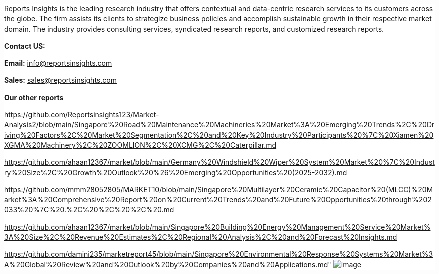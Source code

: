 Reports Insights is the leading research industry that offers contextual and data-centric research services to its customers across the globe. The firm assists its clients to strategize business policies and accomplish sustainable growth in their respective market domain. The industry provides consulting services, syndicated research reports, and customized research reports.

<strong>Contact US:</strong>

<p class=""""><b>Email:</b> <a href=mailto:info@reportsinsights.com>info@reportsinsights.com</a></p>
<p class=""""><b>Sales:</b> <a href=mailto:sales@reportsinsights.com>sales@reportsinsights.com</a></p>

<strong>Our other reports</strong>

<a href=https://github.com/Reportsinsights123/Market-Analysis2/blob/main/Singapore%20Road%20Maintenance%20Machineries%20Market%3A%20Emerging%20Trends%2C%20Driving%20Factors%2C%20Market%20Segmentation%2C%20and%20Key%20Industry%20Participants%20%7C%20Xiamen%20XGMA%20Machinery%2C%20ZOOMLION%2C%20XCMG%2C%20Caterpillar.md>https://github.com/Reportsinsights123/Market-Analysis2/blob/main/Singapore%20Road%20Maintenance%20Machineries%20Market%3A%20Emerging%20Trends%2C%20Driving%20Factors%2C%20Market%20Segmentation%2C%20and%20Key%20Industry%20Participants%20%7C%20Xiamen%20XGMA%20Machinery%2C%20ZOOMLION%2C%20XCMG%2C%20Caterpillar.md</a>

<a href=https://github.com/ahaan12367/market/blob/main/Germany%20Windshield%20Wiper%20System%20Market%20%7C%20Industry%20Size%2C%20Growth%20Outlook%20%26%20Emerging%20Opportunities%20(2025-2032).md>https://github.com/ahaan12367/market/blob/main/Germany%20Windshield%20Wiper%20System%20Market%20%7C%20Industry%20Size%2C%20Growth%20Outlook%20%26%20Emerging%20Opportunities%20(2025-2032).md</a>

<a href=https://github.com/mmm28052805/MARKET10/blob/main/Singapore%20Multilayer%20Ceramic%20Capacitor%20(MLCC)%20Market%3A%20Comprehensive%20Report%20on%20Current%20Trends%20and%20Future%20Opportunities%20through%202033%20%7C%20.%2C%20%2C%20%2C%20.md>https://github.com/mmm28052805/MARKET10/blob/main/Singapore%20Multilayer%20Ceramic%20Capacitor%20(MLCC)%20Market%3A%20Comprehensive%20Report%20on%20Current%20Trends%20and%20Future%20Opportunities%20through%202033%20%7C%20.%2C%20%2C%20%2C%20.md</a>

<a href=https://github.com/ahaan12367/market/blob/main/Singapore%20Building%20Energy%20Management%20Service%20Market%3A%20Size%2C%20Revenue%20Estimates%2C%20Regional%20Analysis%2C%20and%20Forecast%20Insights.md>https://github.com/ahaan12367/market/blob/main/Singapore%20Building%20Energy%20Management%20Service%20Market%3A%20Size%2C%20Revenue%20Estimates%2C%20Regional%20Analysis%2C%20and%20Forecast%20Insights.md</a>

<a href=https://github.com/damini235/marketreport45/blob/main/Singapore%20Environmental%20Response%20Systems%20Market%3A%20Global%20Review%20and%20Outlook%20by%20Companies%20and%20Applications.md>https://github.com/damini235/marketreport45/blob/main/Singapore%20Environmental%20Response%20Systems%20Market%3A%20Global%20Review%20and%20Outlook%20by%20Companies%20and%20Applications.md</a>"
![image](https://github.com/user-attachments/assets/b871cbfa-9364-47fb-a380-8e234cbb868d)
